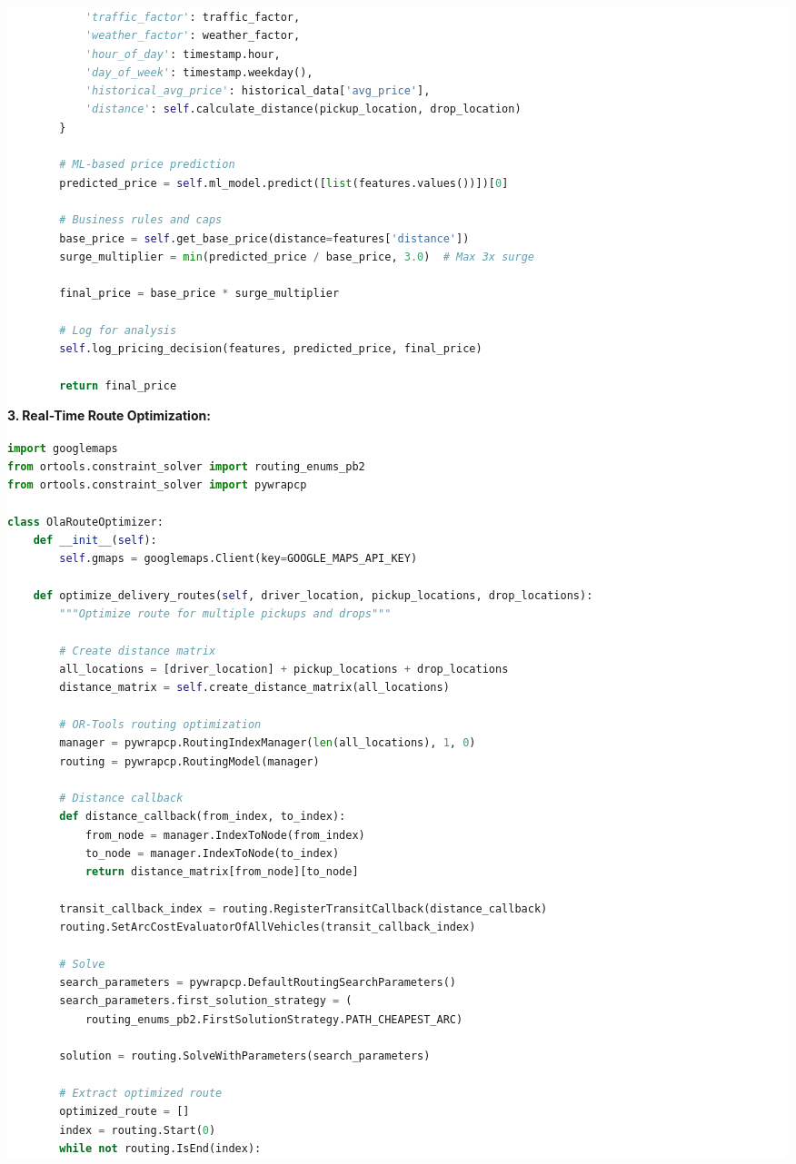 ```python
            'traffic_factor': traffic_factor,
            'weather_factor': weather_factor,
            'hour_of_day': timestamp.hour,
            'day_of_week': timestamp.weekday(),
            'historical_avg_price': historical_data['avg_price'],
            'distance': self.calculate_distance(pickup_location, drop_location)
        }
        
        # ML-based price prediction
        predicted_price = self.ml_model.predict([list(features.values())])[0]
        
        # Business rules and caps
        base_price = self.get_base_price(distance=features['distance'])
        surge_multiplier = min(predicted_price / base_price, 3.0)  # Max 3x surge
        
        final_price = base_price * surge_multiplier
        
        # Log for analysis
        self.log_pricing_decision(features, predicted_price, final_price)
        
        return final_price
```

**3. Real-Time Route Optimization:**
```python
import googlemaps
from ortools.constraint_solver import routing_enums_pb2
from ortools.constraint_solver import pywrapcp

class OlaRouteOptimizer:
    def __init__(self):
        self.gmaps = googlemaps.Client(key=GOOGLE_MAPS_API_KEY)
        
    def optimize_delivery_routes(self, driver_location, pickup_locations, drop_locations):
        """Optimize route for multiple pickups and drops"""
        
        # Create distance matrix
        all_locations = [driver_location] + pickup_locations + drop_locations
        distance_matrix = self.create_distance_matrix(all_locations)
        
        # OR-Tools routing optimization
        manager = pywrapcp.RoutingIndexManager(len(all_locations), 1, 0)
        routing = pywrapcp.RoutingModel(manager)
        
        # Distance callback
        def distance_callback(from_index, to_index):
            from_node = manager.IndexToNode(from_index)
            to_node = manager.IndexToNode(to_index)
            return distance_matrix[from_node][to_node]
        
        transit_callback_index = routing.RegisterTransitCallback(distance_callback)
        routing.SetArcCostEvaluatorOfAllVehicles(transit_callback_index)
        
        # Solve
        search_parameters = pywrapcp.DefaultRoutingSearchParameters()
        search_parameters.first_solution_strategy = (
            routing_enums_pb2.FirstSolutionStrategy.PATH_CHEAPEST_ARC)
        
        solution = routing.SolveWithParameters(search_parameters)
        
        # Extract optimized route
        optimized_route = []
        index = routing.Start(0)
        while not routing.IsEnd(index):
```